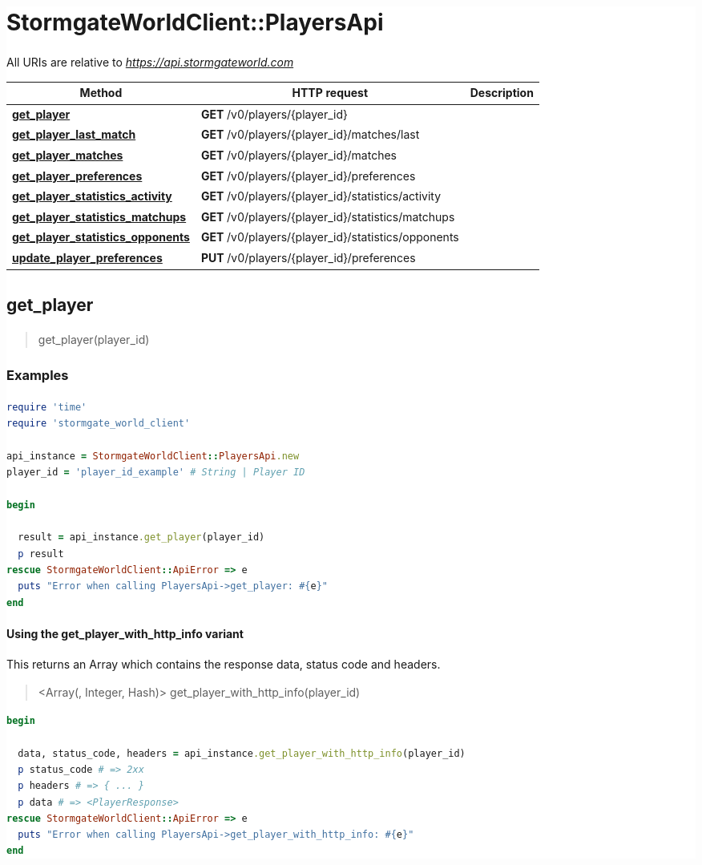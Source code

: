 # StormgateWorldClient::PlayersApi

All URIs are relative to *https://api.stormgateworld.com*

| Method | HTTP request | Description |
| ------ | ------------ | ----------- |
| [**get_player**](PlayersApi.md#get_player) | **GET** /v0/players/{player_id} |  |
| [**get_player_last_match**](PlayersApi.md#get_player_last_match) | **GET** /v0/players/{player_id}/matches/last |  |
| [**get_player_matches**](PlayersApi.md#get_player_matches) | **GET** /v0/players/{player_id}/matches |  |
| [**get_player_preferences**](PlayersApi.md#get_player_preferences) | **GET** /v0/players/{player_id}/preferences |  |
| [**get_player_statistics_activity**](PlayersApi.md#get_player_statistics_activity) | **GET** /v0/players/{player_id}/statistics/activity |  |
| [**get_player_statistics_matchups**](PlayersApi.md#get_player_statistics_matchups) | **GET** /v0/players/{player_id}/statistics/matchups |  |
| [**get_player_statistics_opponents**](PlayersApi.md#get_player_statistics_opponents) | **GET** /v0/players/{player_id}/statistics/opponents |  |
| [**update_player_preferences**](PlayersApi.md#update_player_preferences) | **PUT** /v0/players/{player_id}/preferences |  |


## get_player

> <PlayerResponse> get_player(player_id)



### Examples

```ruby
require 'time'
require 'stormgate_world_client'

api_instance = StormgateWorldClient::PlayersApi.new
player_id = 'player_id_example' # String | Player ID

begin
  
  result = api_instance.get_player(player_id)
  p result
rescue StormgateWorldClient::ApiError => e
  puts "Error when calling PlayersApi->get_player: #{e}"
end
```

#### Using the get_player_with_http_info variant

This returns an Array which contains the response data, status code and headers.

> <Array(<PlayerResponse>, Integer, Hash)> get_player_with_http_info(player_id)

```ruby
begin
  
  data, status_code, headers = api_instance.get_player_with_http_info(player_id)
  p status_code # => 2xx
  p headers # => { ... }
  p data # => <PlayerResponse>
rescue StormgateWorldClient::ApiError => e
  puts "Error when calling PlayersApi->get_player_with_http_info: #{e}"
end
```
